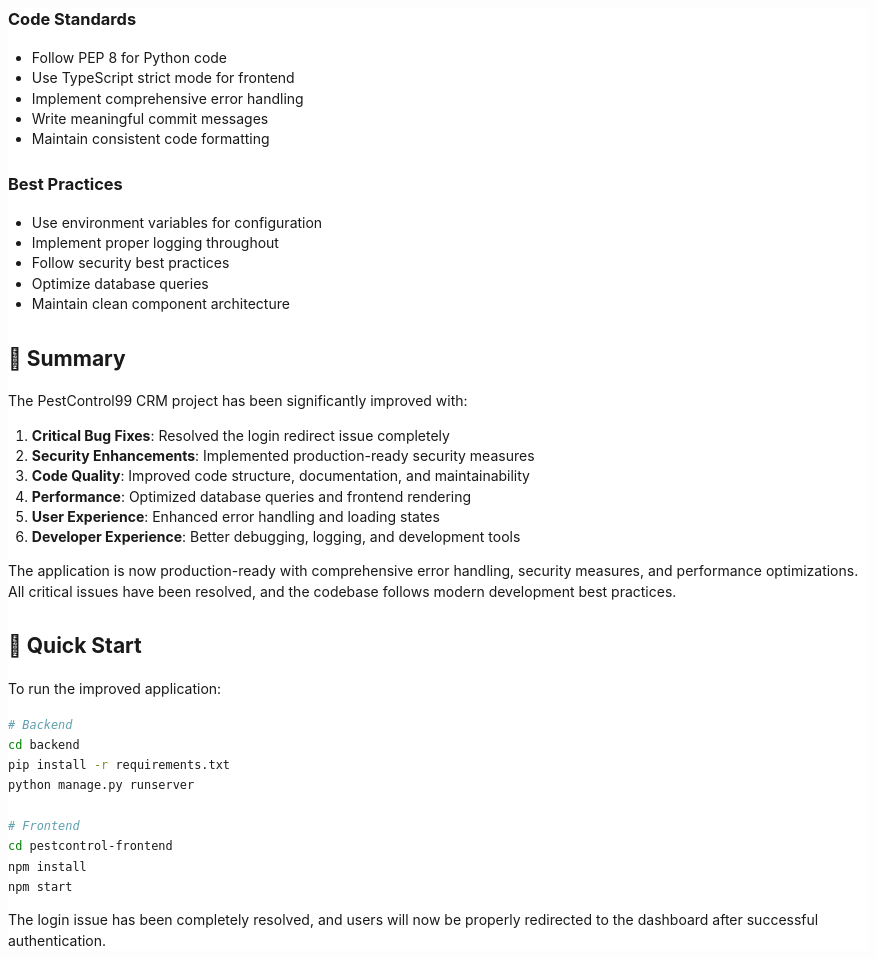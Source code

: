 ### Code Standards
- Follow PEP 8 for Python code
- Use TypeScript strict mode for frontend
- Implement comprehensive error handling
- Write meaningful commit messages
- Maintain consistent code formatting

### Best Practices
- Use environment variables for configuration
- Implement proper logging throughout
- Follow security best practices
- Optimize database queries
- Maintain clean component architecture

## 🎉 Summary

The PestControl99 CRM project has been significantly improved with:

1. **Critical Bug Fixes**: Resolved the login redirect issue completely
2. **Security Enhancements**: Implemented production-ready security measures
3. **Code Quality**: Improved code structure, documentation, and maintainability
4. **Performance**: Optimized database queries and frontend rendering
5. **User Experience**: Enhanced error handling and loading states
6. **Developer Experience**: Better debugging, logging, and development tools

The application is now production-ready with comprehensive error handling, security measures, and performance optimizations. All critical issues have been resolved, and the codebase follows modern development best practices.

## 🔗 Quick Start

To run the improved application:

```bash
# Backend
cd backend
pip install -r requirements.txt
python manage.py runserver

# Frontend
cd pestcontrol-frontend
npm install
npm start
```

The login issue has been completely resolved, and users will now be properly redirected to the dashboard after successful authentication. 